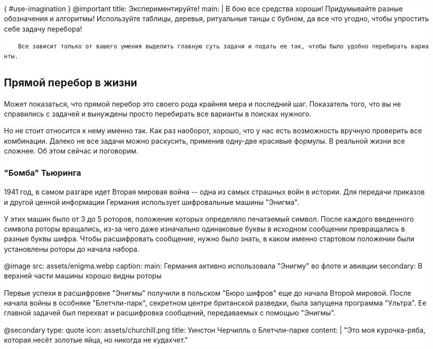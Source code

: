 { #use-imagination }
@important
    title: Экспериментируйте!
    main: |
        В бою все средства хороши!
        Придумывайте разные обозначения и алгоритмы!
        Используйте таблицы, деревья, ритуальные танцы с бубном, да все что угодно, чтобы упростить себе задачу перебора!

        Все зависит только от вашего умения выделить главную суть задачи и подать ее так, чтобы было удобно перебирать варианты.

## Прямой перебор в жизни

Может показаться, что прямой перебор это своего рода крайняя мера и последний шаг.
Показатель того, что вы не справились с задачей и вынуждены просто перебирать все варианты в поисках нужного.

Но не стоит относится к нему именно так.
Как раз наоборот, хорошо, что у нас есть возможность вручную проверить все комбинации.
Далеко не все задачи можно раскусить, применив одну-две красивые формулы.
В реальной жизни все сложнее.
Об этом сейчас и поговорим.

### "Бомба" Тьюринга

$1941$ год, в самом разгаре идет Вторая мировая война -- одна из самых страшных войн в истории.
Для передачи приказов и другой ценной информации Германия использует шифровальные машины "Энигма".

У этих машин было от $3$ до $5$ роторов, положение которых определяло печатаемый символ.
После каждого введенного символа роторы вращались, из-за чего даже изначально одинаковые буквы в исходном сообщении превращались в разные буквы шифра.
Чтобы расшифровать сообщение, нужно было знать, в каком именно стартовом положении были установлены роторы до начала набора.

@image
    src: assets/enigma.webp
    caption:
        main: Германия активно использовала "Энигму" во флоте и авиации 
        secondary: В верхней части машины хорошо видны роторы

Первые успехи в расшифровке "Энигмы" получили в польском "Бюро шифров" еще до начала Второй мировой.
После начала войны в особняке "Блетчли-парк", секретном центре британской разведки, была запущена программа "Ультра".
Ее главной задачей был перехват и расшифровка сообщений, передаваемых с помощью "Энигмы".

@secondary
    type: quote
    icon: assets/churchill.png
    title: Уинстон Черчилль о Блетчли-парке
    content: |
        "Это моя курочка-ряба, которая несёт золотые яйца, но никогда не кудахчет."
